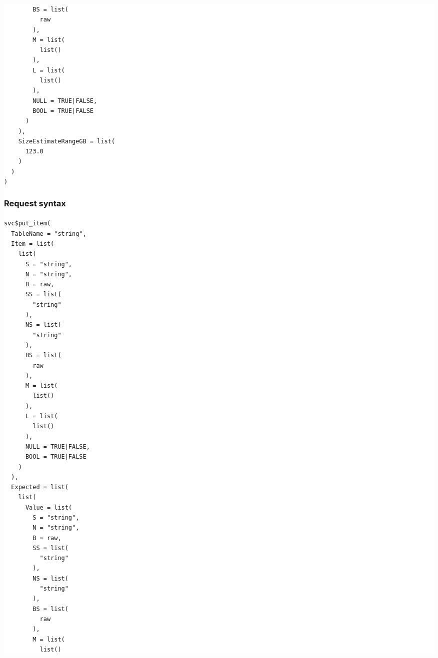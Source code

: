             BS = list(
              raw
            ),
            M = list(
              list()
            ),
            L = list(
              list()
            ),
            NULL = TRUE|FALSE,
            BOOL = TRUE|FALSE
          )
        ),
        SizeEstimateRangeGB = list(
          123.0
        )
      )
    )

### Request syntax

    svc$put_item(
      TableName = "string",
      Item = list(
        list(
          S = "string",
          N = "string",
          B = raw,
          SS = list(
            "string"
          ),
          NS = list(
            "string"
          ),
          BS = list(
            raw
          ),
          M = list(
            list()
          ),
          L = list(
            list()
          ),
          NULL = TRUE|FALSE,
          BOOL = TRUE|FALSE
        )
      ),
      Expected = list(
        list(
          Value = list(
            S = "string",
            N = "string",
            B = raw,
            SS = list(
              "string"
            ),
            NS = list(
              "string"
            ),
            BS = list(
              raw
            ),
            M = list(
              list()
